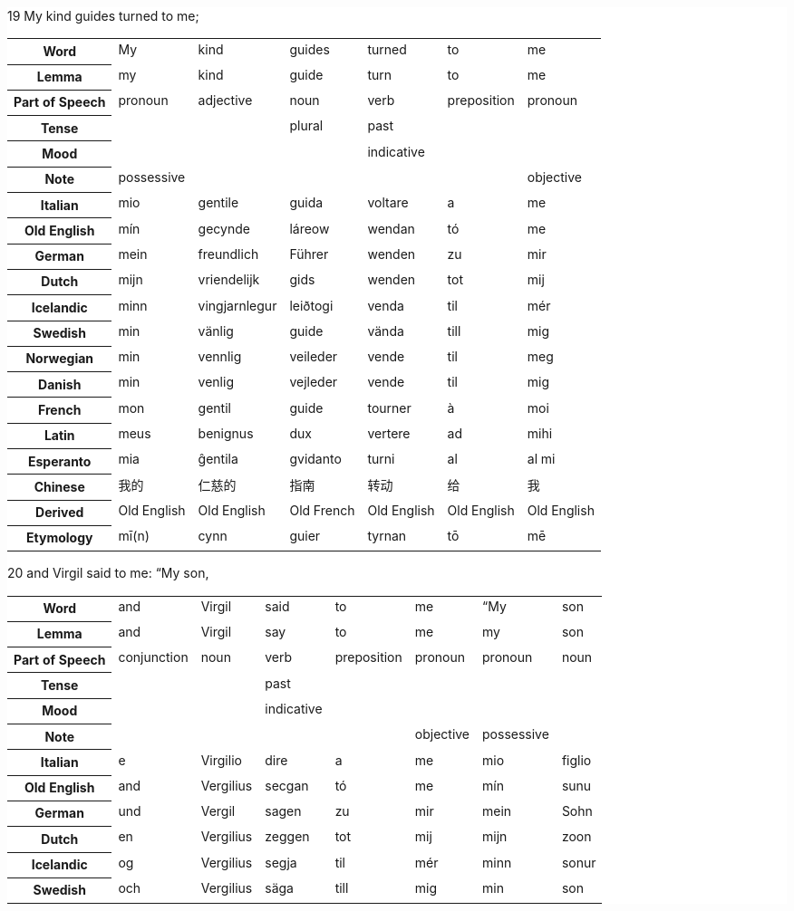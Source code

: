 19 My kind guides turned to me;

<table>
<tr><th>Word</th><td>My</td><td>kind</td><td>guides</td><td>turned</td><td>to</td><td>me</td></tr>
<tr><th>Lemma</th><td>my</td><td>kind</td><td>guide</td><td>turn</td><td>to</td><td>me</td></tr>
<tr><th>Part of Speech</th><td>pronoun</td><td>adjective</td><td>noun</td><td>verb</td><td>preposition</td><td>pronoun</td></tr>
<tr><th>Tense</th><td></td><td></td><td>plural</td><td>past</td><td></td><td></td></tr>
<tr><th>Mood</th><td></td><td></td><td></td><td>indicative</td><td></td><td></td></tr>
<tr><th>Note</th><td>possessive</td><td></td><td></td><td></td><td></td><td>objective</td></tr>
<tr><th>Italian</th><td>mio</td><td>gentile</td><td>guida</td><td>voltare</td><td>a</td><td>me</td></tr>
<tr><th>Old English</th><td>mín</td><td>gecynde</td><td>láreow</td><td>wendan</td><td>tó</td><td>me</td></tr>
<tr><th>German</th><td>mein</td><td>freundlich</td><td>Führer</td><td>wenden</td><td>zu</td><td>mir</td></tr>
<tr><th>Dutch</th><td>mijn</td><td>vriendelijk</td><td>gids</td><td>wenden</td><td>tot</td><td>mij</td></tr>
<tr><th>Icelandic</th><td>minn</td><td>vingjarnlegur</td><td>leiðtogi</td><td>venda</td><td>til</td><td>mér</td></tr>
<tr><th>Swedish</th><td>min</td><td>vänlig</td><td>guide</td><td>vända</td><td>till</td><td>mig</td></tr>
<tr><th>Norwegian</th><td>min</td><td>vennlig</td><td>veileder</td><td>vende</td><td>til</td><td>meg</td></tr>
<tr><th>Danish</th><td>min</td><td>venlig</td><td>vejleder</td><td>vende</td><td>til</td><td>mig</td></tr>
<tr><th>French</th><td>mon</td><td>gentil</td><td>guide</td><td>tourner</td><td>à</td><td>moi</td></tr>
<tr><th>Latin</th><td>meus</td><td>benignus</td><td>dux</td><td>vertere</td><td>ad</td><td>mihi</td></tr>
<tr><th>Esperanto</th><td>mia</td><td>ĝentila</td><td>gvidanto</td><td>turni</td><td>al</td><td>al mi</td></tr>
<tr><th>Chinese</th><td>我的</td><td>仁慈的</td><td>指南</td><td>转动</td><td>给</td><td>我</td></tr>
<tr><th>Derived</th><td>Old English</td><td>Old English</td><td>Old French</td><td>Old English</td><td>Old English</td><td>Old English</td></tr>
<tr><th>Etymology</th><td>mī(n)</td><td>cynn</td><td>guier</td><td>tyrnan</td><td>tō</td><td>mē</td></tr>
</table>

20 and Virgil said to me: “My son,

<table>
<tr><th>Word</th><td>and</td><td>Virgil</td><td>said</td><td>to</td><td>me</td><td>“My</td><td>son</td></tr>
<tr><th>Lemma</th><td>and</td><td>Virgil</td><td>say</td><td>to</td><td>me</td><td>my</td><td>son</td></tr>
<tr><th>Part of Speech</th><td>conjunction</td><td>noun</td><td>verb</td><td>preposition</td><td>pronoun</td><td>pronoun</td><td>noun</td></tr>
<tr><th>Tense</th><td></td><td></td><td>past</td><td></td><td></td><td></td><td></td></tr>
<tr><th>Mood</th><td></td><td></td><td>indicative</td><td></td><td></td><td></td><td></td></tr>
<tr><th>Note</th><td></td><td></td><td></td><td></td><td>objective</td><td>possessive</td><td></td></tr>
<tr><th>Italian</th><td>e</td><td>Virgilio</td><td>dire</td><td>a</td><td>me</td><td>mio</td><td>figlio</td></tr>
<tr><th>Old English</th><td>and</td><td>Vergilius</td><td>secgan</td><td>tó</td><td>me</td><td>mín</td><td>sunu</td></tr>
<tr><th>German</th><td>und</td><td>Vergil</td><td>sagen</td><td>zu</td><td>mir</td><td>mein</td><td>Sohn</td></tr>
<tr><th>Dutch</th><td>en</td><td>Vergilius</td><td>zeggen</td><td>tot</td><td>mij</td><td>mijn</td><td>zoon</td></tr>
<tr><th>Icelandic</th><td>og</td><td>Vergilius</td><td>segja</td><td>til</td><td>mér</td><td>minn</td><td>sonur</td></tr>
<tr><th>Swedish</th><td>och</td><td>Vergilius</td><td>säga</td><td>till</td><td>mig</td><td>min</td><td>son</td></tr>